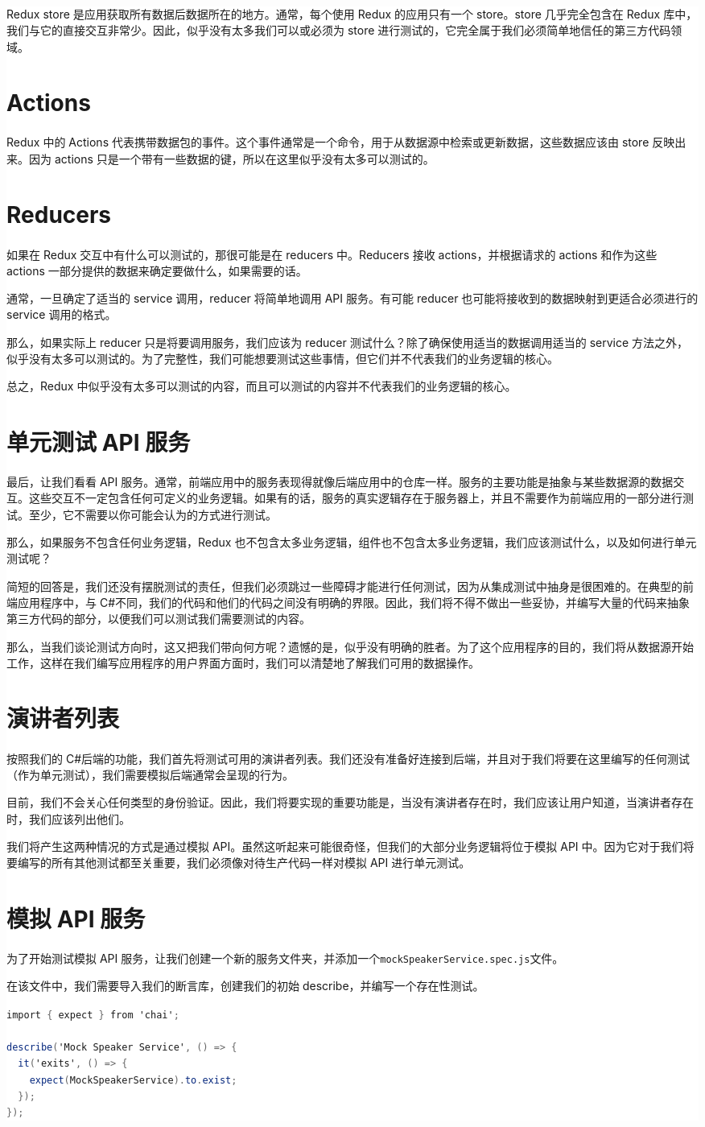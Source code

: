 Redux store 是应用获取所有数据后数据所在的地方。通常，每个使用 Redux 的应用只有一个 store。store 几乎完全包含在 Redux 库中，我们与它的直接交互非常少。因此，似乎没有太多我们可以或必须为 store 进行测试的，它完全属于我们必须简单地信任的第三方代码领域。

# Actions

Redux 中的 Actions 代表携带数据包的事件。这个事件通常是一个命令，用于从数据源中检索或更新数据，这些数据应该由 store 反映出来。因为 actions 只是一个带有一些数据的键，所以在这里似乎没有太多可以测试的。

# Reducers

如果在 Redux 交互中有什么可以测试的，那很可能是在 reducers 中。Reducers 接收 actions，并根据请求的 actions 和作为这些 actions 一部分提供的数据来确定要做什么，如果需要的话。

通常，一旦确定了适当的 service 调用，reducer 将简单地调用 API 服务。有可能 reducer 也可能将接收到的数据映射到更适合必须进行的 service 调用的格式。

那么，如果实际上 reducer 只是将要调用服务，我们应该为 reducer 测试什么？除了确保使用适当的数据调用适当的 service 方法之外，似乎没有太多可以测试的。为了完整性，我们可能想要测试这些事情，但它们并不代表我们的业务逻辑的核心。

总之，Redux 中似乎没有太多可以测试的内容，而且可以测试的内容并不代表我们的业务逻辑的核心。

# 单元测试 API 服务

最后，让我们看看 API 服务。通常，前端应用中的服务表现得就像后端应用中的仓库一样。服务的主要功能是抽象与某些数据源的数据交互。这些交互不一定包含任何可定义的业务逻辑。如果有的话，服务的真实逻辑存在于服务器上，并且不需要作为前端应用的一部分进行测试。至少，它不需要以你可能会认为的方式进行测试。

那么，如果服务不包含任何业务逻辑，Redux 也不包含太多业务逻辑，组件也不包含太多业务逻辑，我们应该测试什么，以及如何进行单元测试呢？

简短的回答是，我们还没有摆脱测试的责任，但我们必须跳过一些障碍才能进行任何测试，因为从集成测试中抽身是很困难的。在典型的前端应用程序中，与 C#不同，我们的代码和他们的代码之间没有明确的界限。因此，我们将不得不做出一些妥协，并编写大量的代码来抽象第三方代码的部分，以便我们可以测试我们需要测试的内容。

那么，当我们谈论测试方向时，这又把我们带向何方呢？遗憾的是，似乎没有明确的胜者。为了这个应用程序的目的，我们将从数据源开始工作，这样在我们编写应用程序的用户界面方面时，我们可以清楚地了解我们可用的数据操作。

# 演讲者列表

按照我们的 C#后端的功能，我们首先将测试可用的演讲者列表。我们还没有准备好连接到后端，并且对于我们将要在这里编写的任何测试（作为单元测试），我们需要模拟后端通常会呈现的行为。

目前，我们不会关心任何类型的身份验证。因此，我们将要实现的重要功能是，当没有演讲者存在时，我们应该让用户知道，当演讲者存在时，我们应该列出他们。

我们将产生这两种情况的方式是通过模拟 API。虽然这听起来可能很奇怪，但我们的大部分业务逻辑将位于模拟 API 中。因为它对于我们将要编写的所有其他测试都至关重要，我们必须像对待生产代码一样对模拟 API 进行单元测试。

# 模拟 API 服务

为了开始测试模拟 API 服务，让我们创建一个新的服务文件夹，并添加一个`mockSpeakerService.spec.js`文件。

在该文件中，我们需要导入我们的断言库，创建我们的初始 describe，并编写一个存在性测试。

```cs
import { expect } from 'chai';

describe('Mock Speaker Service', () => {
  it('exits', () => {
    expect(MockSpeakerService).to.exist;
  });
});
```
